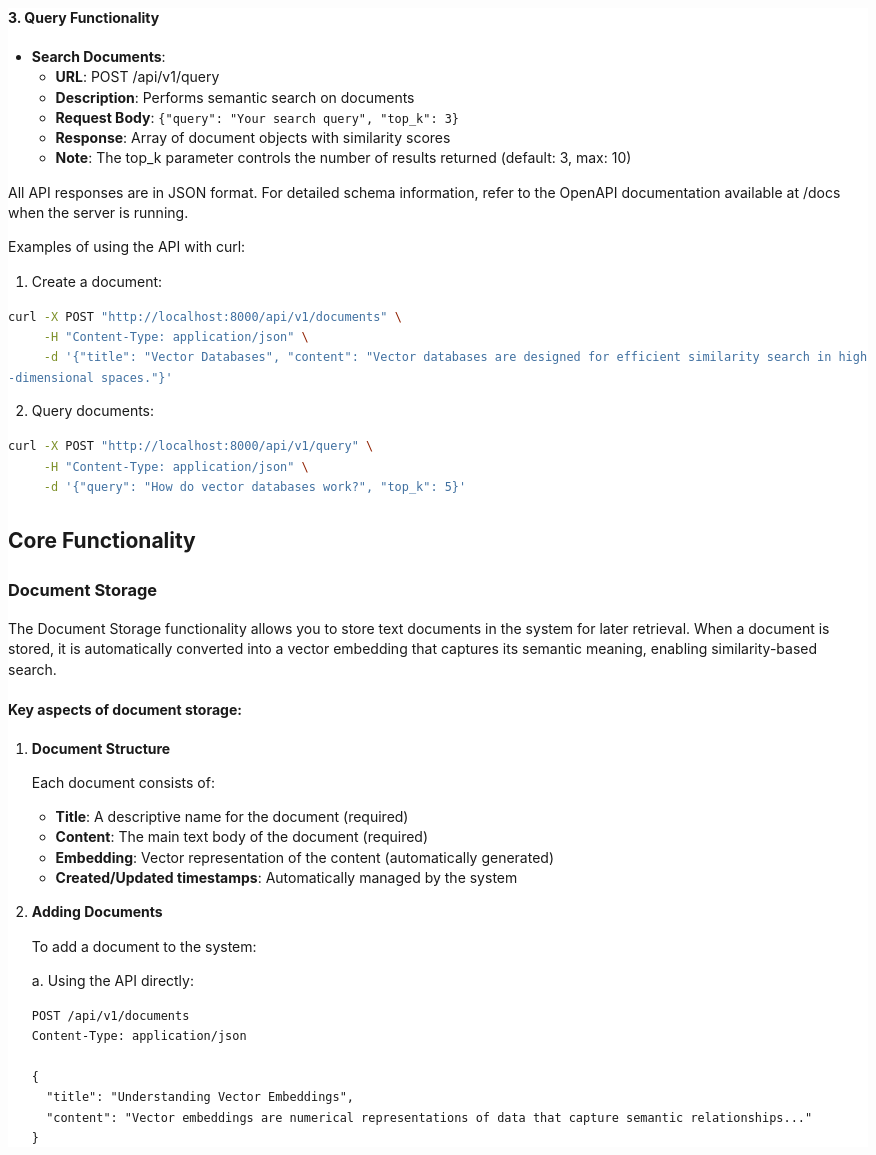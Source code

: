 #### 3. Query Functionality
- **Search Documents**:
  - **URL**: POST /api/v1/query
  - **Description**: Performs semantic search on documents
  - **Request Body**: `{"query": "Your search query", "top_k": 3}`
  - **Response**: Array of document objects with similarity scores
  - **Note**: The top_k parameter controls the number of results returned (default: 3, max: 10)

All API responses are in JSON format. For detailed schema information, refer to the OpenAPI documentation available at /docs when the server is running.

Examples of using the API with curl:

1. Create a document:
```bash
curl -X POST "http://localhost:8000/api/v1/documents" \
     -H "Content-Type: application/json" \
     -d '{"title": "Vector Databases", "content": "Vector databases are designed for efficient similarity search in high-dimensional spaces."}'
```

2. Query documents:
```bash
curl -X POST "http://localhost:8000/api/v1/query" \
     -H "Content-Type: application/json" \
     -d '{"query": "How do vector databases work?", "top_k": 5}'
```

## Core Functionality

### Document Storage

The Document Storage functionality allows you to store text documents in the system for later retrieval. When a document is stored, it is automatically converted into a vector embedding that captures its semantic meaning, enabling similarity-based search.

#### Key aspects of document storage:

1. **Document Structure**
   
   Each document consists of:
   - **Title**: A descriptive name for the document (required)
   - **Content**: The main text body of the document (required)
   - **Embedding**: Vector representation of the content (automatically generated)
   - **Created/Updated timestamps**: Automatically managed by the system

2. **Adding Documents**
   
   To add a document to the system:
   
   a. Using the API directly:
   ```
   POST /api/v1/documents
   Content-Type: application/json
   
   {
     "title": "Understanding Vector Embeddings",
     "content": "Vector embeddings are numerical representations of data that capture semantic relationships..."
   }
   ```
   